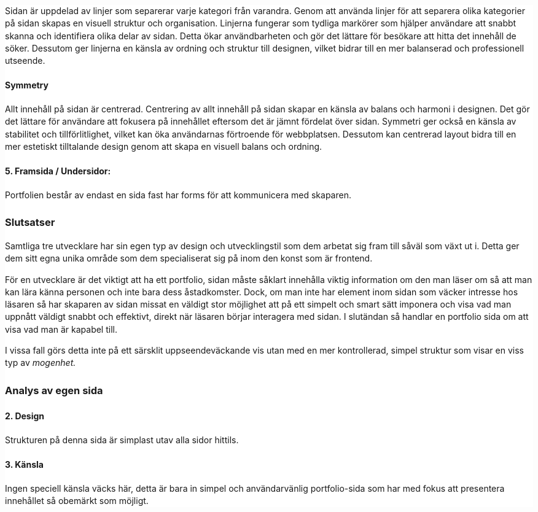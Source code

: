 Sidan är uppdelad av linjer som separerar varje kategori från varandra. Genom att använda linjer för att separera olika kategorier på sidan skapas en visuell struktur och organisation. Linjerna fungerar som tydliga markörer som hjälper användare att snabbt skanna och identifiera olika delar av sidan. Detta ökar användbarheten och gör det lättare för besökare att hitta det innehåll de söker. Dessutom ger linjerna en känsla av ordning och struktur till designen, vilket bidrar till en mer balanserad och professionell utseende.

#### Symmetry

Allt innehåll på sidan är centrerad. Centrering av allt innehåll på sidan skapar en känsla av balans och harmoni i designen. Det gör det lättare för användare att fokusera på innehållet eftersom det är jämnt fördelat över sidan. Symmetri ger också en känsla av stabilitet och tillförlitlighet, vilket kan öka användarnas förtroende för webbplatsen. Dessutom kan centrerad layout bidra till en mer estetiskt tilltalande design genom att skapa en visuell balans och ordning.



#### 5. Framsida / Undersidor:

Portfolien består av endast en sida fast har forms för att kommunicera med skaparen.





### Slutsatser

Samtliga tre utvecklare har sin egen typ av design och utvecklingstil som dem arbetat sig fram till såväl som växt ut i. Detta ger dem sitt egna unika
område som dem specialiserat sig på inom den konst som är frontend.

För en utvecklare är det viktigt att ha ett portfolio, sidan måste såklart innehålla viktig information om den man läser om så att man kan lära känna personen och inte
bara dess åstadkomster. Dock, om man inte har element inom sidan som väcker intresse hos läsaren så har skaparen av sidan missat en väldigt stor möjlighet att på ett
simpelt och smart sätt imponera och visa vad man uppnått väldigt snabbt och effektivt, direkt när läsaren börjar interagera med sidan. I slutändan så handlar
en portfolio sida om att visa vad man är kapabel till.

I vissa fall görs detta inte på ett särsklit uppseendeväckande vis utan med en mer kontrollerad, simpel struktur som visar en viss typ av <em>mogenhet.</em>



### Analys av egen sida

#### 2. Design

Strukturen på denna sida är simplast utav alla sidor hittils. 



#### 3. Känsla

Ingen speciell känsla väcks här, detta är bara in simpel och användarvänlig portfolio-sida som har med fokus
att presentera innehållet så obemärkt som möjligt.

